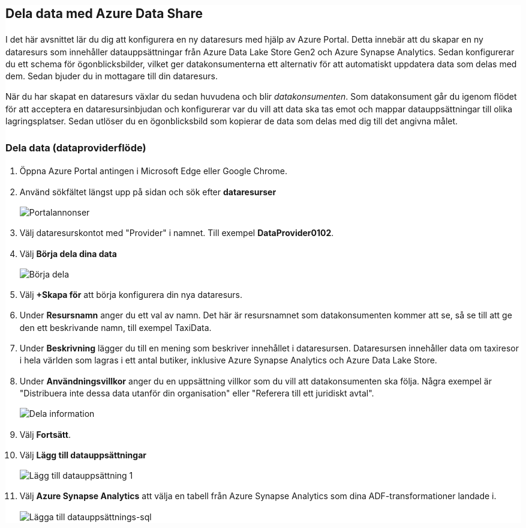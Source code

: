 ## <a name="share-data-using-azure-data-share"></a>Dela data med Azure Data Share

I det här avsnittet lär du dig att konfigurera en ny dataresurs med hjälp av Azure Portal. Detta innebär att du skapar en ny dataresurs som innehåller datauppsättningar från Azure Data Lake Store Gen2 och Azure Synapse Analytics. Sedan konfigurerar du ett schema för ögonblicksbilder, vilket ger datakonsumenterna ett alternativ för att automatiskt uppdatera data som delas med dem. Sedan bjuder du in mottagare till din dataresurs. 

När du har skapat en dataresurs växlar du sedan huvudena och blir *datakonsumenten*. Som datakonsument går du igenom flödet för att acceptera en dataresursinbjudan och konfigurerar var du vill att data ska tas emot och mappar datauppsättningar till olika lagringsplatser. Sedan utlöser du en ögonblicksbild som kopierar de data som delas med dig till det angivna målet. 

### <a name="sharing-data-data-provider-flow"></a>Dela data (dataproviderflöde)

1. Öppna Azure Portal antingen i Microsoft Edge eller Google Chrome.

1. Använd sökfältet längst upp på sidan och sök efter **dataresurser**

    ![Portalannonser](media/lab-data-flow-data-share/portal-ads.png)

1. Välj dataresurskontot med "Provider" i namnet. Till exempel **DataProvider0102**. 

1. Välj **Börja dela dina data**

    ![Börja dela](media/lab-data-flow-data-share/ads-start-sharing.png)

1. Välj **+Skapa för** att börja konfigurera din nya dataresurs. 

1. Under **Resursnamn** anger du ett val av namn. Det här är resursnamnet som datakonsumenten kommer att se, så se till att ge den ett beskrivande namn, till exempel TaxiData.

1. Under **Beskrivning** lägger du till en mening som beskriver innehållet i dataresursen. Dataresursen innehåller data om taxiresor i hela världen som lagras i ett antal butiker, inklusive Azure Synapse Analytics och Azure Data Lake Store. 

1. Under **Användningsvillkor** anger du en uppsättning villkor som du vill att datakonsumenten ska följa. Några exempel är "Distribuera inte dessa data utanför din organisation" eller "Referera till ett juridiskt avtal". 

    ![Dela information](media/lab-data-flow-data-share/ads-details.png)

1. Välj **Fortsätt**. 

1. Välj **Lägg till datauppsättningar** 

    ![Lägg till datauppsättning 1](media/lab-data-flow-data-share/add-dataset.png)

1. Välj **Azure Synapse Analytics** att välja en tabell från Azure Synapse Analytics som dina ADF-transformationer landade i.

    ![Lägga till datauppsättnings-sql](media/lab-data-flow-data-share/add-dataset-sql.png)
